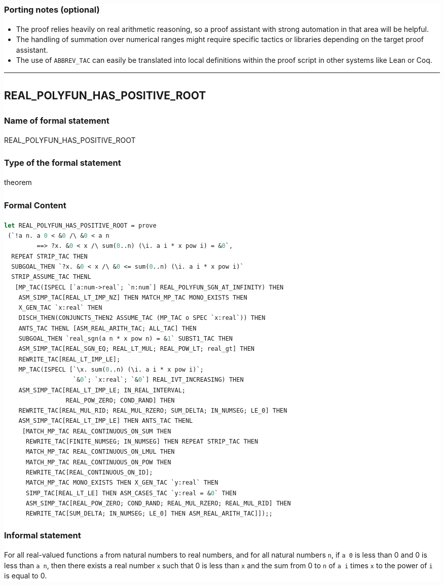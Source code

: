 ### Porting notes (optional)
*   The proof relies heavily on real arithmetic reasoning, so a proof assistant with strong automation in that area will be helpful.
*   The handling of summation over numerical ranges might require specific tactics or libraries depending on the target proof assistant.
*   The use of `ABBREV_TAC` can easily be translated into local definitions within the proof script in other systems like Lean or Coq.


---

## REAL_POLYFUN_HAS_POSITIVE_ROOT

### Name of formal statement
REAL_POLYFUN_HAS_POSITIVE_ROOT

### Type of the formal statement
theorem

### Formal Content
```ocaml
let REAL_POLYFUN_HAS_POSITIVE_ROOT = prove
 (`!a n. a 0 < &0 /\ &0 < a n
         ==> ?x. &0 < x /\ sum(0..n) (\i. a i * x pow i) = &0`,
  REPEAT STRIP_TAC THEN
  SUBGOAL_THEN `?x. &0 < x /\ &0 <= sum(0..n) (\i. a i * x pow i)`
  STRIP_ASSUME_TAC THENL
   [MP_TAC(ISPECL [`a:num->real`; `n:num`] REAL_POLYFUN_SGN_AT_INFINITY) THEN
    ASM_SIMP_TAC[REAL_LT_IMP_NZ] THEN MATCH_MP_TAC MONO_EXISTS THEN
    X_GEN_TAC `x:real` THEN
    DISCH_THEN(CONJUNCTS_THEN2 ASSUME_TAC (MP_TAC o SPEC `x:real`)) THEN
    ANTS_TAC THENL [ASM_REAL_ARITH_TAC; ALL_TAC] THEN
    SUBGOAL_THEN `real_sgn(a n * x pow n) = &1` SUBST1_TAC THEN
    ASM_SIMP_TAC[REAL_SGN_EQ; REAL_LT_MUL; REAL_POW_LT; real_gt] THEN
    REWRITE_TAC[REAL_LT_IMP_LE];
    MP_TAC(ISPECL [`\x. sum(0..n) (\i. a i * x pow i)`;
                   `&0`; `x:real`; `&0`] REAL_IVT_INCREASING) THEN
    ASM_SIMP_TAC[REAL_LT_IMP_LE; IN_REAL_INTERVAL;
                 REAL_POW_ZERO; COND_RAND] THEN
    REWRITE_TAC[REAL_MUL_RID; REAL_MUL_RZERO; SUM_DELTA; IN_NUMSEG; LE_0] THEN
    ASM_SIMP_TAC[REAL_LT_IMP_LE] THEN ANTS_TAC THENL
     [MATCH_MP_TAC REAL_CONTINUOUS_ON_SUM THEN
      REWRITE_TAC[FINITE_NUMSEG; IN_NUMSEG] THEN REPEAT STRIP_TAC THEN
      MATCH_MP_TAC REAL_CONTINUOUS_ON_LMUL THEN
      MATCH_MP_TAC REAL_CONTINUOUS_ON_POW THEN
      REWRITE_TAC[REAL_CONTINUOUS_ON_ID];
      MATCH_MP_TAC MONO_EXISTS THEN X_GEN_TAC `y:real` THEN
      SIMP_TAC[REAL_LT_LE] THEN ASM_CASES_TAC `y:real = &0` THEN
      ASM_SIMP_TAC[REAL_POW_ZERO; COND_RAND; REAL_MUL_RZERO; REAL_MUL_RID] THEN
      REWRITE_TAC[SUM_DELTA; IN_NUMSEG; LE_0] THEN ASM_REAL_ARITH_TAC]]);;
```
### Informal statement
For all real-valued functions `a` from natural numbers to real numbers, and for all natural numbers `n`, if `a 0` is less than 0 and 0 is less than `a n`, then there exists a real number `x` such that 0 is less than `x` and the sum from 0 to `n` of `a i` times `x` to the power of `i` is equal to 0.
